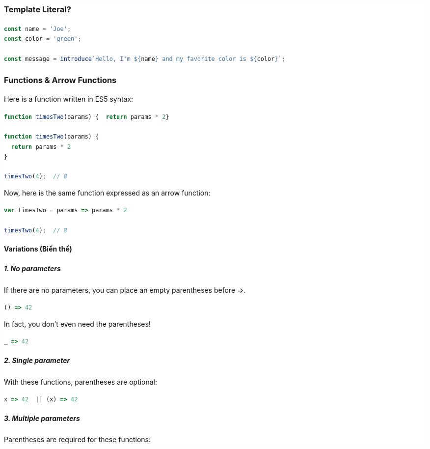### Template Literal?

```js
const name = 'Joe';
const color = 'green';

const message = introduce`Hello, I'm ${name} and my favorite color is ${color}`;
```

### Functions & Arrow Functions

Here is a function written in ES5 syntax:

```js
function timesTwo(params) {  return params * 2}

function timesTwo(params) {
  return params * 2
}

timesTwo(4);  // 8
```

Now, here is the same function expressed as an arrow function:
```js
var timesTwo = params => params * 2

timesTwo(4);  // 8
```

#### Variations (Biến thể)

##### 1. No parameters

If there are no parameters, you can place an empty parentheses before =>.

```js
() => 42
```

In fact, you don’t even need the parentheses!

```js
_ => 42
```

##### 2. Single parameter

With these functions, parentheses are optional:

```js
x => 42  || (x) => 42
```

##### 3. Multiple parameters

Parentheses are required for these functions:
